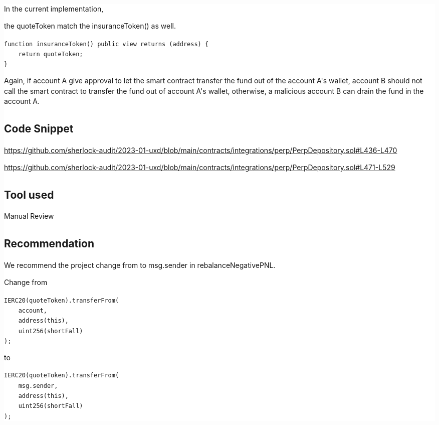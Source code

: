 In the current implementation, 

the quoteToken match the insuranceToken() as well.

```solidity
function insuranceToken() public view returns (address) {
	return quoteToken;
}
```

Again, if account A give approval to let the smart contract transfer the fund out of the account A's wallet, account B should not call the smart contract to transfer the fund out of account A's wallet, otherwise, a malicious account B can drain the fund in the account A.

## Code Snippet

https://github.com/sherlock-audit/2023-01-uxd/blob/main/contracts/integrations/perp/PerpDepository.sol#L436-L470

https://github.com/sherlock-audit/2023-01-uxd/blob/main/contracts/integrations/perp/PerpDepository.sol#L471-L529

## Tool used

Manual Review

## Recommendation

We recommend the project change from to msg.sender in rebalanceNegativePNL.

Change from

```solidity
IERC20(quoteToken).transferFrom(
	account,
	address(this),
	uint256(shortFall)
);
```

to

```solidity
IERC20(quoteToken).transferFrom(
	msg.sender,
	address(this),
	uint256(shortFall)
);
```